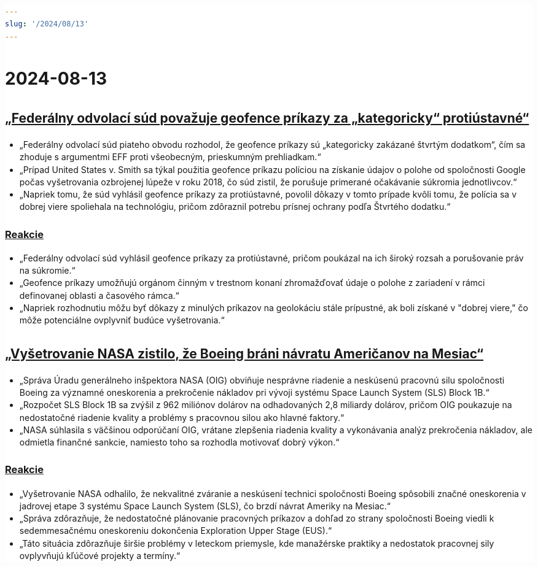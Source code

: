 ```yaml
---
slug: '/2024/08/13'
---
```


# 2024-08-13

## [„Federálny odvolací súd považuje geofence príkazy za „kategoricky“ protiústavné“](https://www.eff.org/deeplinks/2024/08/federal-appeals-court-finds-geofence-warrants-are-categorically-unconstitutional)

- „Federálny odvolací súd piateho obvodu rozhodol, že geofence príkazy sú „kategoricky zakázané štvrtým dodatkom“, čím sa zhoduje s argumentmi EFF proti všeobecným, prieskumným prehliadkam.“
- „Prípad United States v. Smith sa týkal použitia geofence príkazu políciou na získanie údajov o polohe od spoločnosti Google počas vyšetrovania ozbrojenej lúpeže v roku 2018, čo súd zistil, že porušuje primerané očakávanie súkromia jednotlivcov.“
- „Napriek tomu, že súd vyhlásil geofence príkazy za protiústavné, povolil dôkazy v tomto prípade kvôli tomu, že polícia sa v dobrej viere spoliehala na technológiu, pričom zdôraznil potrebu prísnej ochrany podľa Štvrtého dodatku.“

### [Reakcie](https://news.ycombinator.com/item?id=41228630)

- „Federálny odvolací súd vyhlásil geofence príkazy za protiústavné, pričom poukázal na ich široký rozsah a porušovanie práv na súkromie.“
- „Geofence príkazy umožňujú orgánom činným v trestnom konaní zhromažďovať údaje o polohe z zariadení v rámci definovanej oblasti a časového rámca.“
- „Napriek rozhodnutiu môžu byť dôkazy z minulých príkazov na geolokáciu stále prípustné, ak boli získané v "dobrej viere," čo môže potenciálne ovplyvniť budúce vyšetrovania.“

## [„Vyšetrovanie NASA zistilo, že Boeing bráni návratu Američanov na Mesiac“](https://www.flyingmag.com/modern/nasa-investigation-finds-boeing-hindering-americans-return-to-moon/)

- „Správa Úradu generálneho inšpektora NASA (OIG) obviňuje nesprávne riadenie a neskúsenú pracovnú silu spoločnosti Boeing za významné oneskorenia a prekročenie nákladov pri vývoji systému Space Launch System (SLS) Block 1B.“
- „Rozpočet SLS Block 1B sa zvýšil z 962 miliónov dolárov na odhadovaných 2,8 miliardy dolárov, pričom OIG poukazuje na nedostatočné riadenie kvality a problémy s pracovnou silou ako hlavné faktory.“
- „NASA súhlasila s väčšinou odporúčaní OIG, vrátane zlepšenia riadenia kvality a vykonávania analýz prekročenia nákladov, ale odmietla finančné sankcie, namiesto toho sa rozhodla motivovať dobrý výkon.“

### [Reakcie](https://news.ycombinator.com/item?id=41229049)

- „Vyšetrovanie NASA odhalilo, že nekvalitné zváranie a neskúsení technici spoločnosti Boeing spôsobili značné oneskorenia v jadrovej etape 3 systému Space Launch System (SLS), čo brzdí návrat Ameriky na Mesiac.“
- „Správa zdôrazňuje, že nedostatočné plánovanie pracovných príkazov a dohľad zo strany spoločnosti Boeing viedli k sedemmesačnému oneskoreniu dokončenia Exploration Upper Stage (EUS).“
- „Táto situácia zdôrazňuje širšie problémy v leteckom priemysle, kde manažérske praktiky a nedostatok pracovnej sily ovplyvňujú kľúčové projekty a termíny.“
